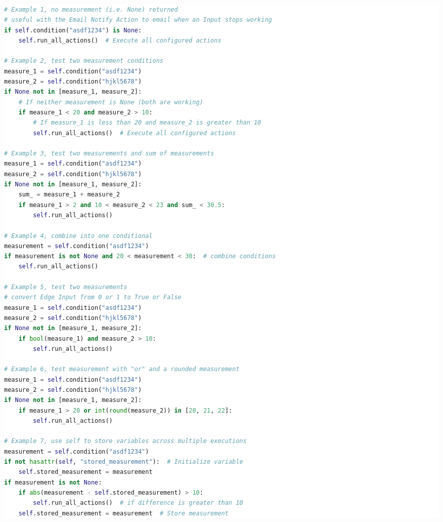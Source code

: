```python
# Example 1, no measurement (i.e. None) returned
# useful with the Email Notify Action to email when an Input stops working
if self.condition("asdf1234") is None:
    self.run_all_actions()  # Execute all configured actions

# Example 2, test two measurement conditions
measure_1 = self.condition("asdf1234")
measure_2 = self.condition("hjkl5678")
if None not in [measure_1, measure_2]:
    # If neither measurement is None (both are working)
    if measure_1 < 20 and measure_2 > 10:
        # If measure_1 is less than 20 and measure_2 is greater than 10
        self.run_all_actions()  # Execute all configured actions

# Example 3, test two measurements and sum of measurements
measure_1 = self.condition("asdf1234")
measure_2 = self.condition("hjkl5678")
if None not in [measure_1, measure_2]:
    sum_ = measure_1 + measure_2
    if measure_1 > 2 and 10 < measure_2 < 23 and sum_ < 30.5:
        self.run_all_actions()

# Example 4, combine into one conditional
measurement = self.condition("asdf1234")
if measurement is not None and 20 < measurement < 30:  # combine conditions
    self.run_all_actions()

# Example 5, test two measurements
# convert Edge Input from 0 or 1 to True or False
measure_1 = self.condition("asdf1234")
measure_2 = self.condition("hjkl5678")
if None not in [measure_1, measure_2]:
    if bool(measure_1) and measure_2 > 10:
        self.run_all_actions()

# Example 6, test measurement with "or" and a rounded measurement
measure_1 = self.condition("asdf1234")
measure_2 = self.condition("hjkl5678")
if None not in [measure_1, measure_2]:
    if measure_1 > 20 or int(round(measure_2)) in [20, 21, 22]:
        self.run_all_actions()

# Example 7, use self to store variables across multiple executions
measurement = self.condition("asdf1234")
if not hasattr(self, "stored_measurement"):  # Initialize variable
    self.stored_measurement = measurement
if measurement is not None:
    if abs(measurement - self.stored_measurement) > 10:
        self.run_all_actions()  # if difference is greater than 10
    self.stored_measurement = measurement  # Store measurement
```
